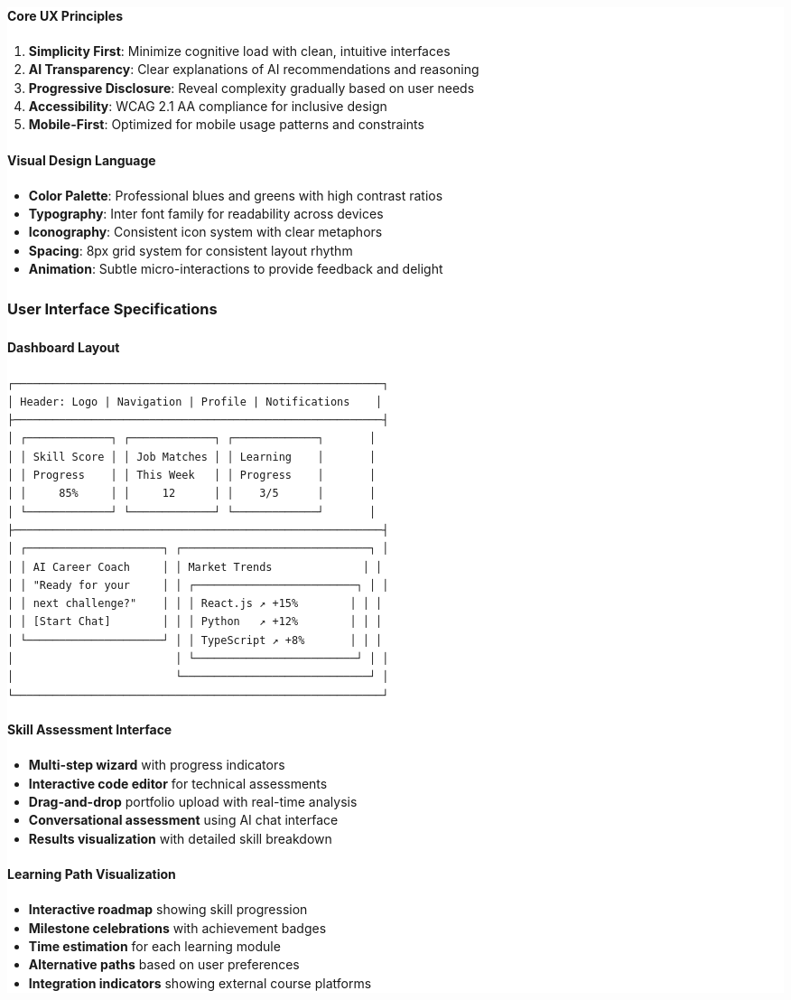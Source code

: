 #### **Core UX Principles**
1. **Simplicity First**: Minimize cognitive load with clean, intuitive interfaces
2. **AI Transparency**: Clear explanations of AI recommendations and reasoning
3. **Progressive Disclosure**: Reveal complexity gradually based on user needs
4. **Accessibility**: WCAG 2.1 AA compliance for inclusive design
5. **Mobile-First**: Optimized for mobile usage patterns and constraints

#### **Visual Design Language**
- **Color Palette**: Professional blues and greens with high contrast ratios
- **Typography**: Inter font family for readability across devices
- **Iconography**: Consistent icon system with clear metaphors
- **Spacing**: 8px grid system for consistent layout rhythm
- **Animation**: Subtle micro-interactions to provide feedback and delight

### **User Interface Specifications**

#### **Dashboard Layout**
```
┌─────────────────────────────────────────────────────────┐
│ Header: Logo | Navigation | Profile | Notifications    │
├─────────────────────────────────────────────────────────┤
│ ┌─────────────┐ ┌─────────────┐ ┌─────────────┐       │
│ │ Skill Score │ │ Job Matches │ │ Learning    │       │
│ │ Progress    │ │ This Week   │ │ Progress    │       │
│ │     85%     │ │     12      │ │    3/5      │       │
│ └─────────────┘ └─────────────┘ └─────────────┘       │
├─────────────────────────────────────────────────────────┤
│ ┌─────────────────────┐ ┌─────────────────────────────┐ │
│ │ AI Career Coach     │ │ Market Trends              │ │
│ │ "Ready for your     │ │ ┌─────────────────────────┐ │ │
│ │ next challenge?"    │ │ │ React.js ↗ +15%        │ │ │
│ │ [Start Chat]        │ │ │ Python   ↗ +12%        │ │ │
│ └─────────────────────┘ │ │ TypeScript ↗ +8%       │ │ │
│                         │ └─────────────────────────┘ │ │
│                         └─────────────────────────────┘ │
└─────────────────────────────────────────────────────────┘
```

#### **Skill Assessment Interface**
- **Multi-step wizard** with progress indicators
- **Interactive code editor** for technical assessments
- **Drag-and-drop** portfolio upload with real-time analysis
- **Conversational assessment** using AI chat interface
- **Results visualization** with detailed skill breakdown

#### **Learning Path Visualization**
- **Interactive roadmap** showing skill progression
- **Milestone celebrations** with achievement badges
- **Time estimation** for each learning module
- **Alternative paths** based on user preferences
- **Integration indicators** showing external course platforms
